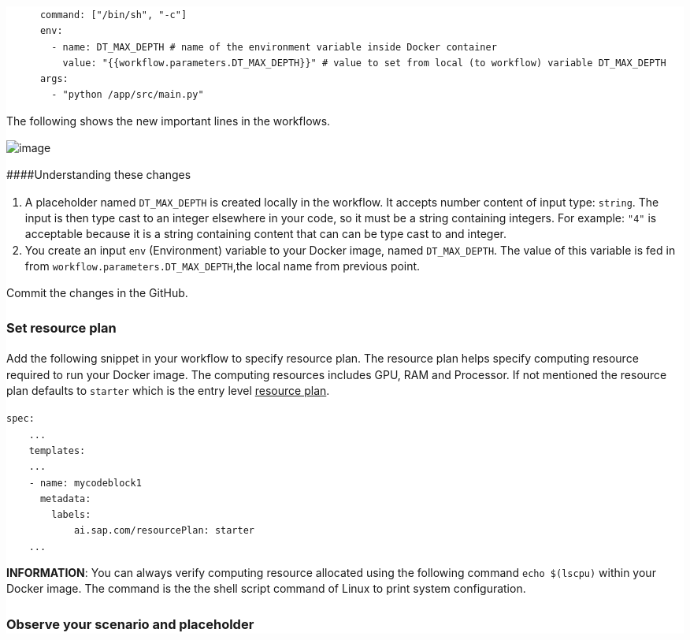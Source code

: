 ```YAML[35,36]
      command: ["/bin/sh", "-c"]
      env:
        - name: DT_MAX_DEPTH # name of the environment variable inside Docker container
          value: "{{workflow.parameters.DT_MAX_DEPTH}}" # value to set from local (to workflow) variable DT_MAX_DEPTH
      args:
        - "python /app/src/main.py"
```

The following shows the new important lines in the workflows.

![image](img/pipeline2.png)

####Understanding these changes

1. A placeholder named `DT_MAX_DEPTH` is created locally in the workflow. It accepts number content of input type: `string`. The input is then type cast to an integer elsewhere in your code, so it must be a string containing integers. For example: ```"4"``` is acceptable because it is a string containing content that can can be type cast to and integer.
2. You create an input `env` (Environment) variable to your Docker image, named `DT_MAX_DEPTH`. The value of this variable is fed in from `workflow.parameters.DT_MAX_DEPTH`,the local name from previous point.

Commit the changes in the GitHub.



### Set resource plan


Add the following snippet in your workflow to specify resource plan. The resource plan helps specify computing resource required to run your Docker image. The computing resources includes GPU, RAM and Processor. If not mentioned the resource plan defaults to `starter` which is the entry level [resource plan](https://help.sap.com/docs/AI_CORE/2d6c5984063c40a59eda62f4a9135bee/57f4f19d9b3b46208ee1d72017d0eab6.html?locale=en-US).


```BASH[6-8]
spec:
    ...
    templates:
    ...
    - name: mycodeblock1
      metadata:
        labels:
            ai.sap.com/resourcePlan: starter
    ...
```

**INFORMATION**: You can always verify computing resource allocated using the following command `echo $(lscpu)` within your Docker image. The command is the the shell script command of Linux to print system configuration.



### Observe your scenario and placeholder
